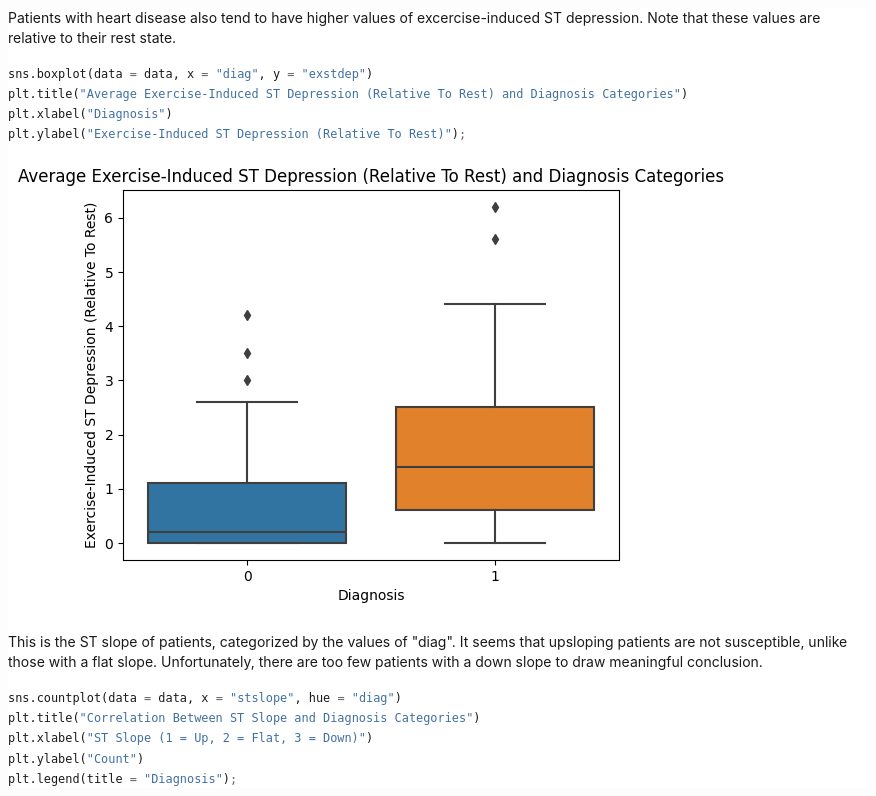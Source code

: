 

Patients with heart disease also tend to have higher values of excercise-induced ST depression. Note that these values are relative to their rest state.


```python
sns.boxplot(data = data, x = "diag", y = "exstdep")
plt.title("Average Exercise-Induced ST Depression (Relative To Rest) and Diagnosis Categories")
plt.xlabel("Diagnosis")
plt.ylabel("Exercise-Induced ST Depression (Relative To Rest)");
```


    
![png](output_27_0.png)
    


This is the ST slope of patients, categorized by the values of "diag". It seems that upsloping patients are not susceptible, unlike those with a flat slope. Unfortunately, there are too few patients with a down slope to draw meaningful conclusion.


```python
sns.countplot(data = data, x = "stslope", hue = "diag")
plt.title("Correlation Between ST Slope and Diagnosis Categories")
plt.xlabel("ST Slope (1 = Up, 2 = Flat, 3 = Down)")
plt.ylabel("Count")
plt.legend(title = "Diagnosis");
```


    